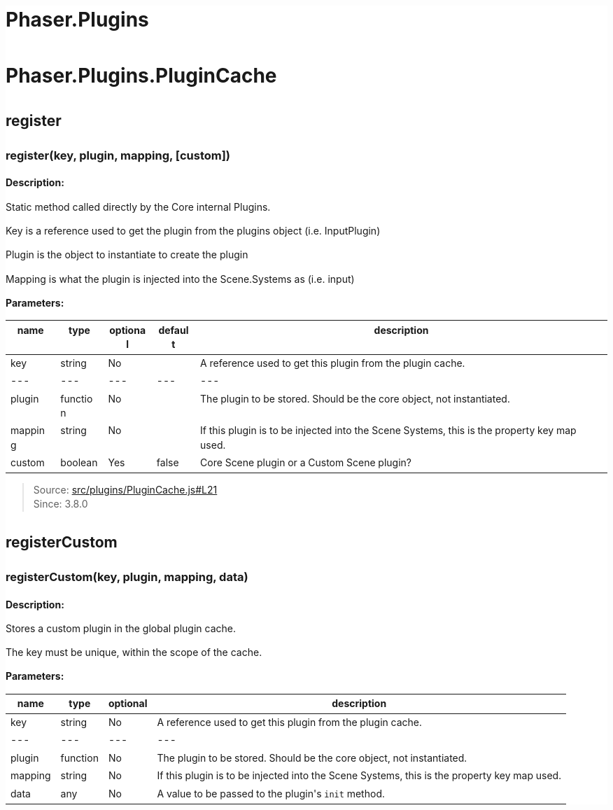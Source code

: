 # Phaser.Plugins

# Phaser.Plugins.PluginCache

## register

### <static> register(key, plugin, mapping, [custom])

**Description:**

Static method called directly by the Core internal Plugins.

Key is a reference used to get the plugin from the plugins object (i.e. InputPlugin)

Plugin is the object to instantiate to create the plugin

Mapping is what the plugin is injected into the Scene.Systems as (i.e. input)

**Parameters:**

| name | type | optional | default | description |
| --- | --- | --- | --- | --- |
| key | string | No |  | A reference used to get this plugin from the plugin cache. |
| --- | --- | --- | --- | --- |
| plugin | function | No |  | The plugin to be stored. Should be the core object, not instantiated. |
| mapping | string | No |  | If this plugin is to be injected into the Scene Systems, this is the property key map used. |
| custom | boolean | Yes | false | Core Scene plugin or a Custom Scene plugin? |

> Source: [src/plugins/PluginCache.js#L21](https://github.com/phaserjs/phaser/blob/v3.87.0/src/plugins/PluginCache.js#L21)  
> Since: 3.8.0

## registerCustom

### <static> registerCustom(key, plugin, mapping, data)

**Description:**

Stores a custom plugin in the global plugin cache.

The key must be unique, within the scope of the cache.

**Parameters:**

| name | type | optional | description |
| --- | --- | --- | --- |
| key | string | No | A reference used to get this plugin from the plugin cache. |
| --- | --- | --- | --- |
| plugin | function | No | The plugin to be stored. Should be the core object, not instantiated. |
| mapping | string | No | If this plugin is to be injected into the Scene Systems, this is the property key map used. |
| data | any | No | A value to be passed to the plugin's `init` method. |
